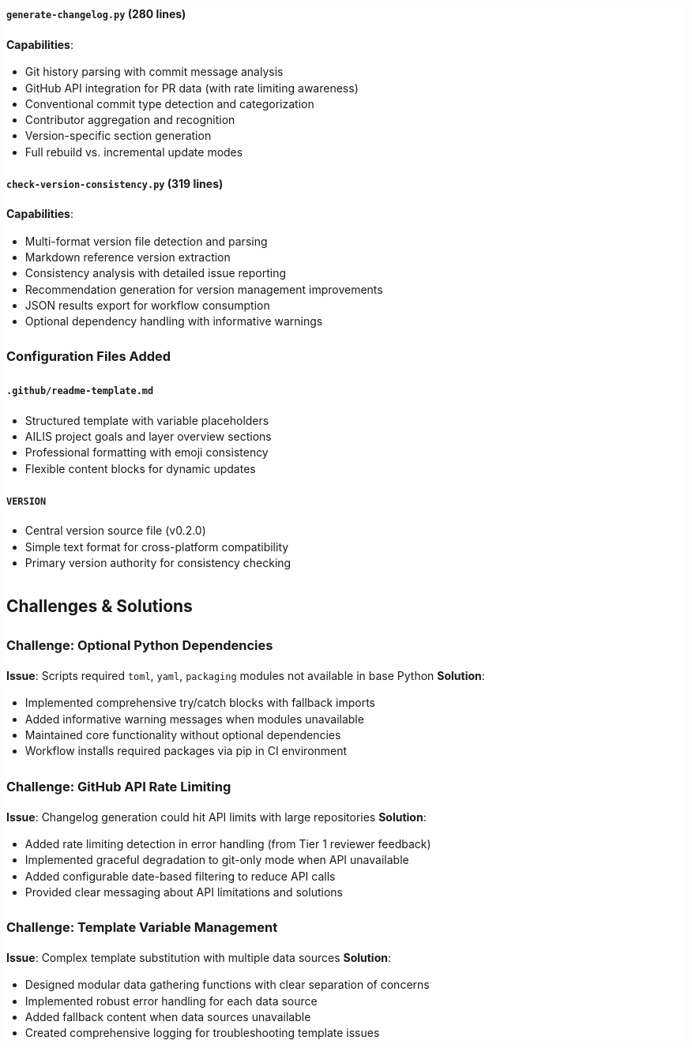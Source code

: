 #### `generate-changelog.py` (280 lines)
**Capabilities**:
- Git history parsing with commit message analysis
- GitHub API integration for PR data (with rate limiting awareness)
- Conventional commit type detection and categorization
- Contributor aggregation and recognition
- Version-specific section generation
- Full rebuild vs. incremental update modes

#### `check-version-consistency.py` (319 lines)
**Capabilities**:
- Multi-format version file detection and parsing
- Markdown reference version extraction
- Consistency analysis with detailed issue reporting
- Recommendation generation for version management improvements
- JSON results export for workflow consumption
- Optional dependency handling with informative warnings

### Configuration Files Added

#### `.github/readme-template.md`
- Structured template with variable placeholders
- AILIS project goals and layer overview sections
- Professional formatting with emoji consistency
- Flexible content blocks for dynamic updates

#### `VERSION`
- Central version source file (v0.2.0)
- Simple text format for cross-platform compatibility
- Primary version authority for consistency checking

## Challenges & Solutions

### Challenge: Optional Python Dependencies
**Issue**: Scripts required `toml`, `yaml`, `packaging` modules not available in base Python
**Solution**: 
- Implemented comprehensive try/catch blocks with fallback imports
- Added informative warning messages when modules unavailable  
- Maintained core functionality without optional dependencies
- Workflow installs required packages via pip in CI environment

### Challenge: GitHub API Rate Limiting
**Issue**: Changelog generation could hit API limits with large repositories
**Solution**:
- Added rate limiting detection in error handling (from Tier 1 reviewer feedback)
- Implemented graceful degradation to git-only mode when API unavailable
- Added configurable date-based filtering to reduce API calls
- Provided clear messaging about API limitations and solutions

### Challenge: Template Variable Management
**Issue**: Complex template substitution with multiple data sources
**Solution**:
- Designed modular data gathering functions with clear separation of concerns
- Implemented robust error handling for each data source
- Added fallback content when data sources unavailable
- Created comprehensive logging for troubleshooting template issues
